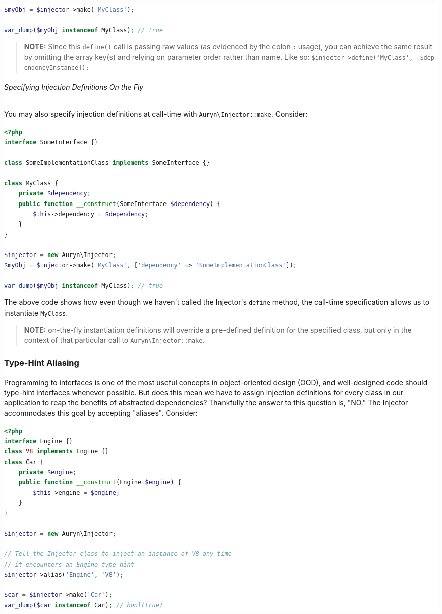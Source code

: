 ```php
$myObj = $injector->make('MyClass');

var_dump($myObj instanceof MyClass); // true
```

> **NOTE:** Since this `define()` call is passing raw values (as evidenced by the colon `:` usage),
you can achieve the same result by omitting the array key(s) and relying on parameter order rather
than name. Like so: `$injector->define('MyClass', [$dependencyInstance]);`

###### Specifying Injection Definitions On the Fly

You may also specify injection definitions at call-time with `Auryn\Injector::make`. Consider:

```php
<?php
interface SomeInterface {}

class SomeImplementationClass implements SomeInterface {}

class MyClass {
    private $dependency;
    public function __construct(SomeInterface $dependency) {
        $this->dependency = $dependency;
    }
}

$injector = new Auryn\Injector;
$myObj = $injector->make('MyClass', ['dependency' => 'SomeImplementationClass']);

var_dump($myObj instanceof MyClass); // true
```

The above code shows how even though we haven't called  the Injector's `define` method, the
call-time specification allows us to instantiate `MyClass`.

> **NOTE:** on-the-fly instantiation definitions will override a pre-defined definition for the
specified class, but only in the context of that particular call to `Auryn\Injector::make`.

### Type-Hint Aliasing

Programming to interfaces is one of the most useful concepts in object-oriented design (OOD), and
well-designed code should type-hint interfaces whenever possible. But does this mean we have to
assign injection definitions for every class in our application to reap the benefits of abstracted
dependencies? Thankfully the answer to this question is, "NO."  The Injector accommodates this goal
by accepting "aliases". Consider:

```php
<?php
interface Engine {}
class V8 implements Engine {}
class Car {
    private $engine;
    public function __construct(Engine $engine) {
        $this->engine = $engine;
    }
}

$injector = new Auryn\Injector;

// Tell the Injector class to inject an instance of V8 any time
// it encounters an Engine type-hint
$injector->alias('Engine', 'V8');

$car = $injector->make('Car');
var_dump($car instanceof Car); // bool(true)
```
